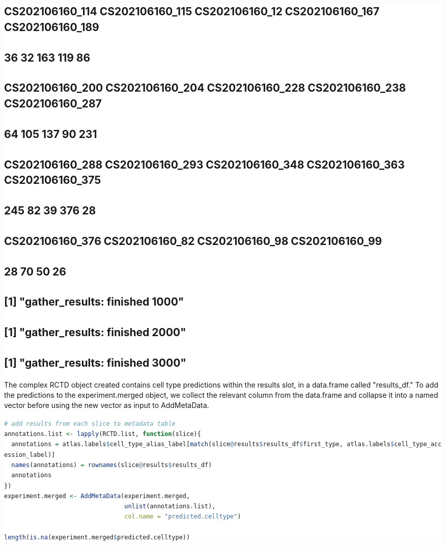 ## CS202106160_114 CS202106160_115  CS202106160_12 CS202106160_167 CS202106160_189 
##              36              32             163             119              86 
## CS202106160_200 CS202106160_204 CS202106160_228 CS202106160_238 CS202106160_287 
##              64             105             137              90             231 
## CS202106160_288 CS202106160_293 CS202106160_348 CS202106160_363 CS202106160_375 
##             245              82              39             376              28 
## CS202106160_376  CS202106160_82  CS202106160_98  CS202106160_99 
##              28              70              50              26 
## [1] "gather_results: finished 1000"
## [1] "gather_results: finished 2000"
## [1] "gather_results: finished 3000"
<div class='r_output'>
The complex RCTD object created contains cell type predictions within the results slot, in a data.frame called "results_df." To add the predictions to the experiment.merged object, we collect the relevant column from the data.frame and collapse it into a named vector before using the new vector as input to AddMetaData.


```r
# add results from each slice to metadata table
annotations.list <- lapply(RCTD.list, function(slice){
  annotations = atlas.labels$cell_type_alias_label[match(slice@results$results_df$first_type, atlas.labels$cell_type_accession_label)]
  names(annotations) = rownames(slice@results$results_df)
  annotations
})
experiment.merged <- AddMetaData(experiment.merged,
                                 unlist(annotations.list),
                                 col.name = "predicted.celltype")

length(is.na(experiment.merged$predicted.celltype))
```
